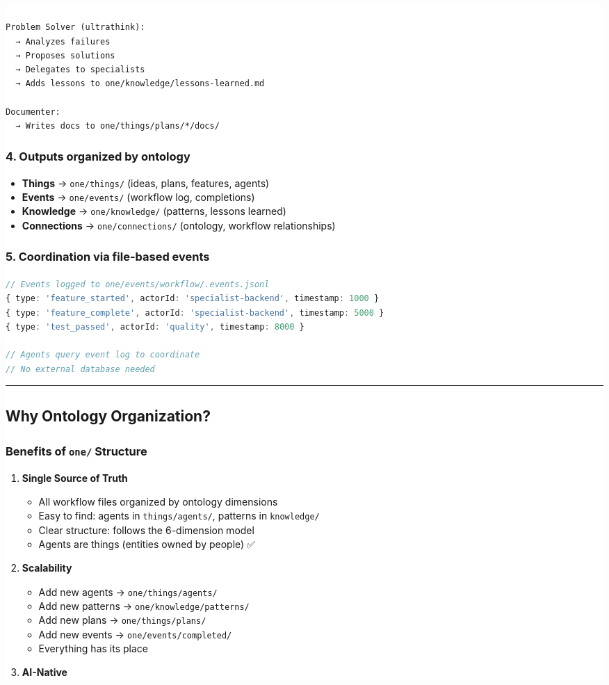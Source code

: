 ```

Problem Solver (ultrathink):
  → Analyzes failures
  → Proposes solutions
  → Delegates to specialists
  → Adds lessons to one/knowledge/lessons-learned.md

Documenter:
  → Writes docs to one/things/plans/*/docs/
```

### 4. Outputs organized by ontology

- **Things** → `one/things/` (ideas, plans, features, agents)
- **Events** → `one/events/` (workflow log, completions)
- **Knowledge** → `one/knowledge/` (patterns, lessons learned)
- **Connections** → `one/connections/` (ontology, workflow relationships)

### 5. Coordination via file-based events

```typescript
// Events logged to one/events/workflow/.events.jsonl
{ type: 'feature_started', actorId: 'specialist-backend', timestamp: 1000 }
{ type: 'feature_complete', actorId: 'specialist-backend', timestamp: 5000 }
{ type: 'test_passed', actorId: 'quality', timestamp: 8000 }

// Agents query event log to coordinate
// No external database needed
```

---

## Why Ontology Organization?

### Benefits of `one/` Structure

1. **Single Source of Truth**

   - All workflow files organized by ontology dimensions
   - Easy to find: agents in `things/agents/`, patterns in `knowledge/`
   - Clear structure: follows the 6-dimension model
   - Agents are things (entities owned by people) ✅

2. **Scalability**

   - Add new agents → `one/things/agents/`
   - Add new patterns → `one/knowledge/patterns/`
   - Add new plans → `one/things/plans/`
   - Add new events → `one/events/completed/`
   - Everything has its place

3. **AI-Native**
